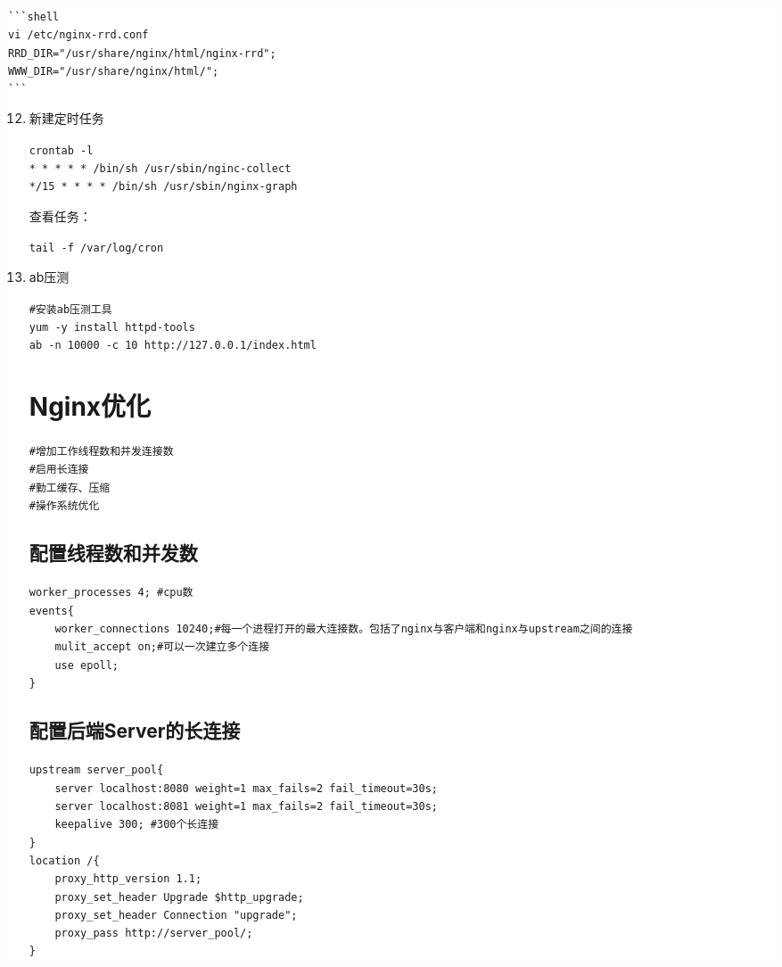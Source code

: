     ```shell
    vi /etc/nginx-rrd.conf
    RRD_DIR="/usr/share/nginx/html/nginx-rrd";
    WWW_DIR="/usr/share/nginx/html/";
    ```

12. 新建定时任务

    ```shell
    crontab -l
    * * * * * /bin/sh /usr/sbin/nginc-collect
    */15 * * * * /bin/sh /usr/sbin/nginx-graph
    ```

    查看任务：

    ```shell
    tail -f /var/log/cron
    ```

13. ab压测

    ```shell
    #安装ab压测工具 
    yum -y install httpd-tools
    ab -n 10000 -c 10 http://127.0.0.1/index.html
    ```

    # Nginx优化

    ```shell
    #增加工作线程数和并发连接数
    #启用长连接
    #勤工缓存、压缩
    #操作系统优化
    ```

    ## 配置线程数和并发数

    ```shell
    worker_processes 4; #cpu数
    events{
        worker_connections 10240;#每一个进程打开的最大连接数。包括了nginx与客户端和nginx与upstream之间的连接
        mulit_accept on;#可以一次建立多个连接
        use epoll;
    }
    ```

    ## 配置后端Server的长连接

    ```shell
    upstream server_pool{
        server localhost:8080 weight=1 max_fails=2 fail_timeout=30s;
        server localhost:8081 weight=1 max_fails=2 fail_timeout=30s;
        keepalive 300; #300个长连接
    }
    location /{
        proxy_http_version 1.1;
        proxy_set_header Upgrade $http_upgrade;
        proxy_set_header Connection "upgrade";
        proxy_pass http://server_pool/;
    }
    ```
